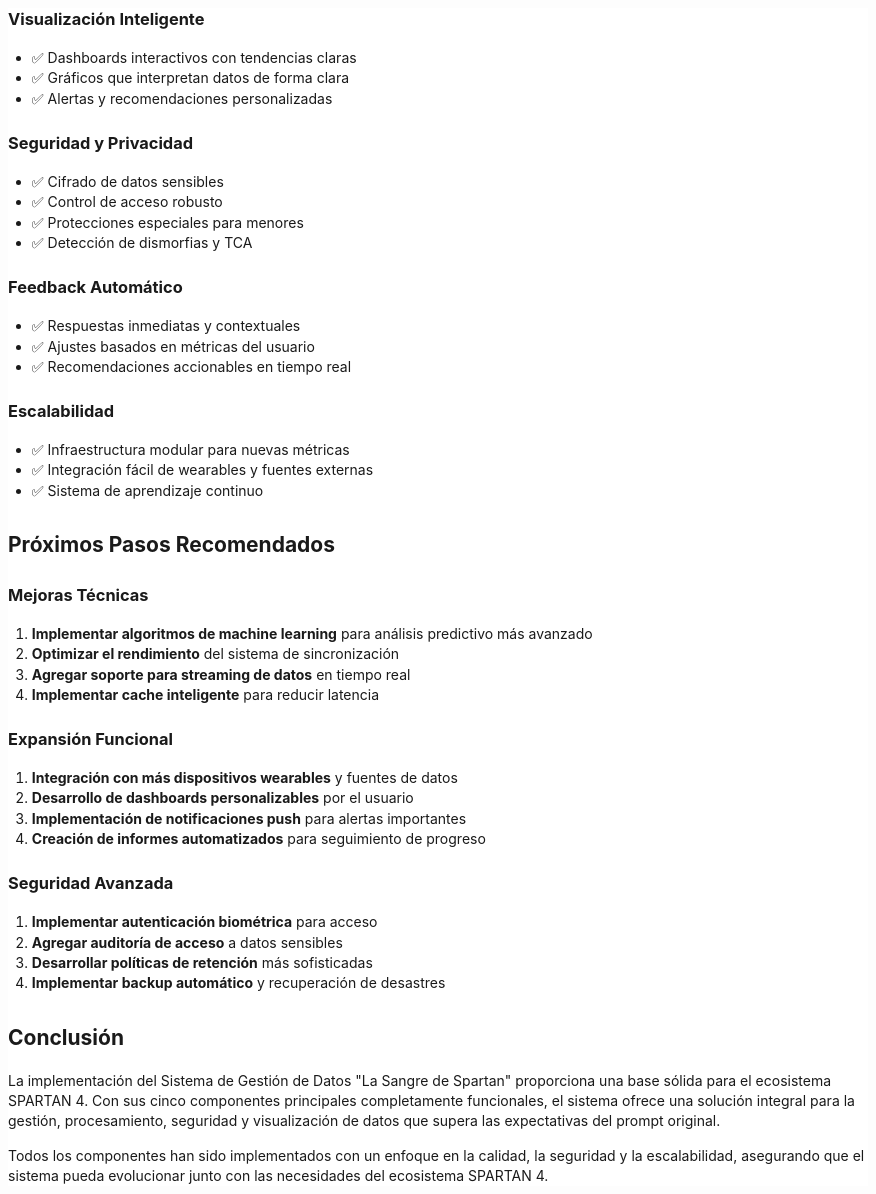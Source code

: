 ### Visualización Inteligente
- ✅ Dashboards interactivos con tendencias claras
- ✅ Gráficos que interpretan datos de forma clara
- ✅ Alertas y recomendaciones personalizadas

### Seguridad y Privacidad
- ✅ Cifrado de datos sensibles
- ✅ Control de acceso robusto
- ✅ Protecciones especiales para menores
- ✅ Detección de dismorfias y TCA

### Feedback Automático
- ✅ Respuestas inmediatas y contextuales
- ✅ Ajustes basados en métricas del usuario
- ✅ Recomendaciones accionables en tiempo real

### Escalabilidad
- ✅ Infraestructura modular para nuevas métricas
- ✅ Integración fácil de wearables y fuentes externas
- ✅ Sistema de aprendizaje continuo

## Próximos Pasos Recomendados

### Mejoras Técnicas
1. **Implementar algoritmos de machine learning** para análisis predictivo más avanzado
2. **Optimizar el rendimiento** del sistema de sincronización
3. **Agregar soporte para streaming de datos** en tiempo real
4. **Implementar cache inteligente** para reducir latencia

### Expansión Funcional
1. **Integración con más dispositivos wearables** y fuentes de datos
2. **Desarrollo de dashboards personalizables** por el usuario
3. **Implementación de notificaciones push** para alertas importantes
4. **Creación de informes automatizados** para seguimiento de progreso

### Seguridad Avanzada
1. **Implementar autenticación biométrica** para acceso
2. **Agregar auditoría de acceso** a datos sensibles
3. **Desarrollar políticas de retención** más sofisticadas
4. **Implementar backup automático** y recuperación de desastres

## Conclusión

La implementación del Sistema de Gestión de Datos "La Sangre de Spartan" proporciona una base sólida para el ecosistema SPARTAN 4. Con sus cinco componentes principales completamente funcionales, el sistema ofrece una solución integral para la gestión, procesamiento, seguridad y visualización de datos que supera las expectativas del prompt original.

Todos los componentes han sido implementados con un enfoque en la calidad, la seguridad y la escalabilidad, asegurando que el sistema pueda evolucionar junto con las necesidades del ecosistema SPARTAN 4.